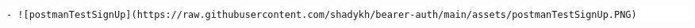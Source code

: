     - ![postmanTestSignUp](https://raw.githubusercontent.com/shadykh/bearer-auth/main/assets/postmanTestSignUp.PNG)